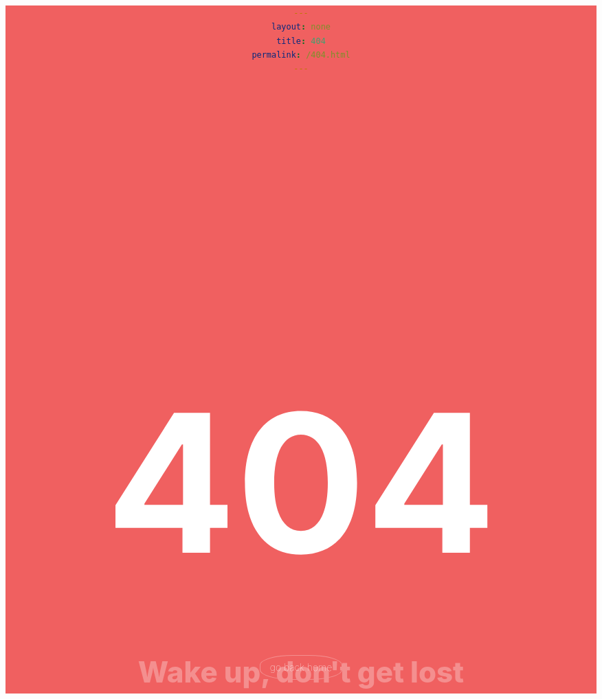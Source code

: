 ```yaml
---
layout: none
title: 404
permalink: /404.html
---
```

<style>
* {
	margin: 0;
	padding: 0;
}
html {
	font-family: "open sans", Helvetica, Arial, sans-serif;
	box-sizing: border-box;
}
body {
	position: relative;
	text-align: center;
	background-color: #f06060;
}
h3 {
	font-size: 20em;
	color: #fff;
}
.drunk {
	max-width: 550px;
	margin: auto;
}
p{
	font-weight: 800;
	font-size: 3em;
	color: #f48f8f;
}
.go-home {
	
	position: absolute;
	bottom: 20px;
	width: 100%;
}
.go-home a {
	font-size: 1em;
	font-weight: 100;
	display: inline-block;
	padding: 0.5em 1em;
	text-decoration: none;
	border: 1px solid #f48f8f;
	border-radius: 40%;
	color: #fff;
}
</style>

<h3>404</h3>
<div class="drunk">
	<p> Wake up, don't get lost</p>

</div>

<div class="go-home">
	<a href="http://junaidmasoodi.com">go back home</a>
</div>
